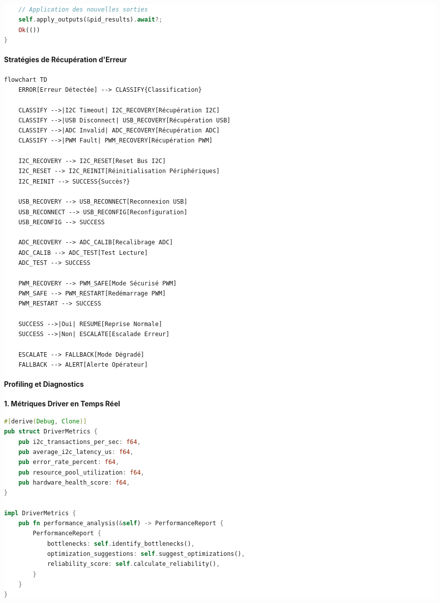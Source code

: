 ```rust
    // Application des nouvelles sorties
    self.apply_outputs(&pid_results).await?;
    Ok(())
}
```

#### Stratégies de Récupération d'Erreur

```mermaid
flowchart TD
    ERROR[Erreur Détectée] --> CLASSIFY{Classification}
    
    CLASSIFY -->|I2C Timeout| I2C_RECOVERY[Récupération I2C]
    CLASSIFY -->|USB Disconnect| USB_RECOVERY[Récupération USB]
    CLASSIFY -->|ADC Invalid| ADC_RECOVERY[Récupération ADC]
    CLASSIFY -->|PWM Fault| PWM_RECOVERY[Récupération PWM]
    
    I2C_RECOVERY --> I2C_RESET[Reset Bus I2C]
    I2C_RESET --> I2C_REINIT[Réinitialisation Périphériques]
    I2C_REINIT --> SUCCESS{Succès?}
    
    USB_RECOVERY --> USB_RECONNECT[Reconnexion USB]
    USB_RECONNECT --> USB_RECONFIG[Reconfiguration]
    USB_RECONFIG --> SUCCESS
    
    ADC_RECOVERY --> ADC_CALIB[Recalibrage ADC]
    ADC_CALIB --> ADC_TEST[Test Lecture]
    ADC_TEST --> SUCCESS
    
    PWM_RECOVERY --> PWM_SAFE[Mode Sécurisé PWM]
    PWM_SAFE --> PWM_RESTART[Redémarrage PWM]
    PWM_RESTART --> SUCCESS
    
    SUCCESS -->|Oui| RESUME[Reprise Normale]
    SUCCESS -->|Non| ESCALATE[Escalade Erreur]
    
    ESCALATE --> FALLBACK[Mode Dégradé]
    FALLBACK --> ALERT[Alerte Opérateur]
```

#### Profiling et Diagnostics

**1. Métriques Driver en Temps Réel**
```rust
#[derive(Debug, Clone)]
pub struct DriverMetrics {
    pub i2c_transactions_per_sec: f64,
    pub average_i2c_latency_us: f64,
    pub error_rate_percent: f64,
    pub resource_pool_utilization: f64,
    pub hardware_health_score: f64,
}

impl DriverMetrics {
    pub fn performance_analysis(&self) -> PerformanceReport {
        PerformanceReport {
            bottlenecks: self.identify_bottlenecks(),
            optimization_suggestions: self.suggest_optimizations(),
            reliability_score: self.calculate_reliability(),
        }
    }
}
```
